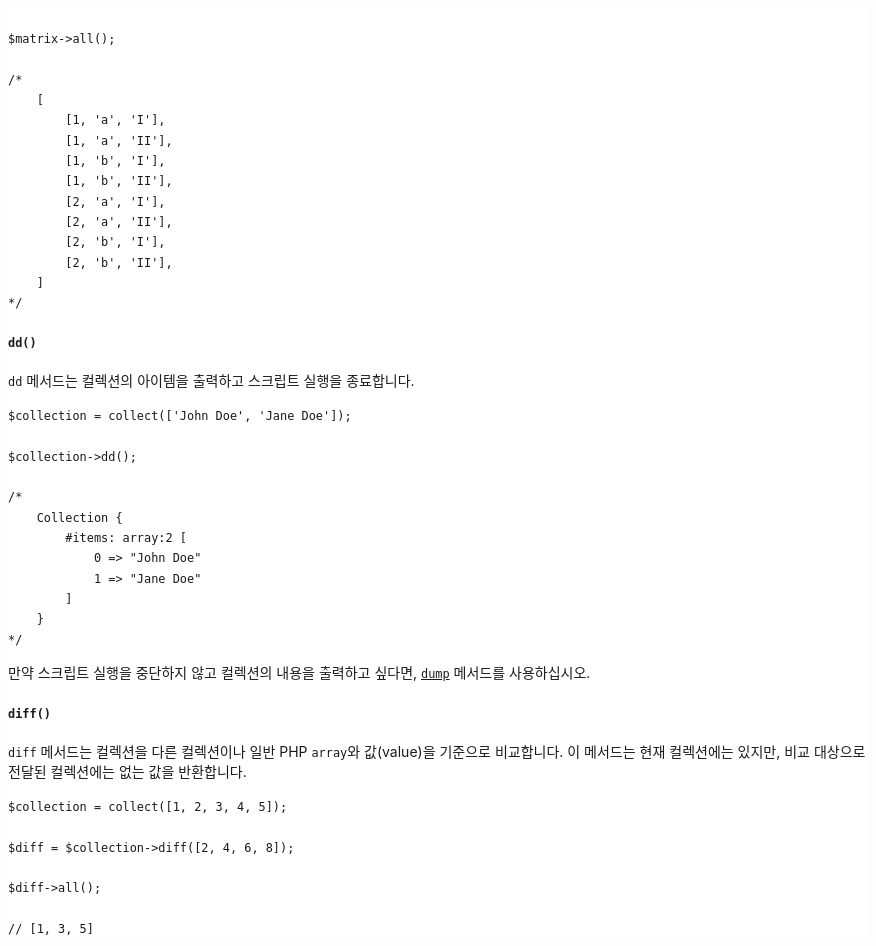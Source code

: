 ```

$matrix->all();

/*
    [
        [1, 'a', 'I'],
        [1, 'a', 'II'],
        [1, 'b', 'I'],
        [1, 'b', 'II'],
        [2, 'a', 'I'],
        [2, 'a', 'II'],
        [2, 'b', 'I'],
        [2, 'b', 'II'],
    ]
*/
```

<a name="method-dd"></a>

#### `dd()`

`dd` 메서드는 컬렉션의 아이템을 출력하고 스크립트 실행을 종료합니다.

```
$collection = collect(['John Doe', 'Jane Doe']);

$collection->dd();

/*
    Collection {
        #items: array:2 [
            0 => "John Doe"
            1 => "Jane Doe"
        ]
    }
*/
```

만약 스크립트 실행을 중단하지 않고 컬렉션의 내용을 출력하고 싶다면, [`dump`](#method-dump) 메서드를 사용하십시오.

<a name="method-diff"></a>
#### `diff()`

`diff` 메서드는 컬렉션을 다른 컬렉션이나 일반 PHP `array`와 값(value)을 기준으로 비교합니다. 이 메서드는 현재 컬렉션에는 있지만, 비교 대상으로 전달된 컬렉션에는 없는 값을 반환합니다.

```
$collection = collect([1, 2, 3, 4, 5]);

$diff = $collection->diff([2, 4, 6, 8]);

$diff->all();

// [1, 3, 5]
```
